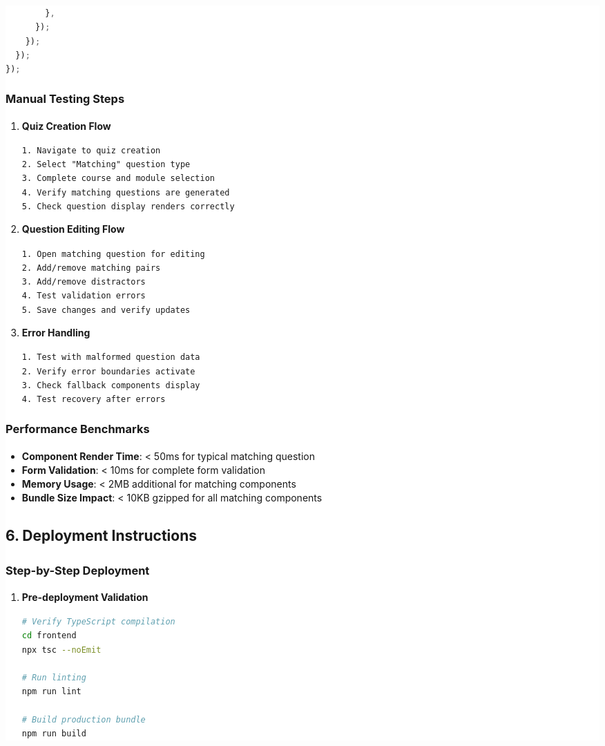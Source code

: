 ```typescript
        },
      });
    });
  });
});
```

### Manual Testing Steps

1. **Quiz Creation Flow**

   ```
   1. Navigate to quiz creation
   2. Select "Matching" question type
   3. Complete course and module selection
   4. Verify matching questions are generated
   5. Check question display renders correctly
   ```

2. **Question Editing Flow**

   ```
   1. Open matching question for editing
   2. Add/remove matching pairs
   3. Add/remove distractors
   4. Test validation errors
   5. Save changes and verify updates
   ```

3. **Error Handling**
   ```
   1. Test with malformed question data
   2. Verify error boundaries activate
   3. Check fallback components display
   4. Test recovery after errors
   ```

### Performance Benchmarks

- **Component Render Time**: < 50ms for typical matching question
- **Form Validation**: < 10ms for complete form validation
- **Memory Usage**: < 2MB additional for matching components
- **Bundle Size Impact**: < 10KB gzipped for all matching components

## 6. Deployment Instructions

### Step-by-Step Deployment

1. **Pre-deployment Validation**

   ```bash
   # Verify TypeScript compilation
   cd frontend
   npx tsc --noEmit

   # Run linting
   npm run lint

   # Build production bundle
   npm run build
   ```
